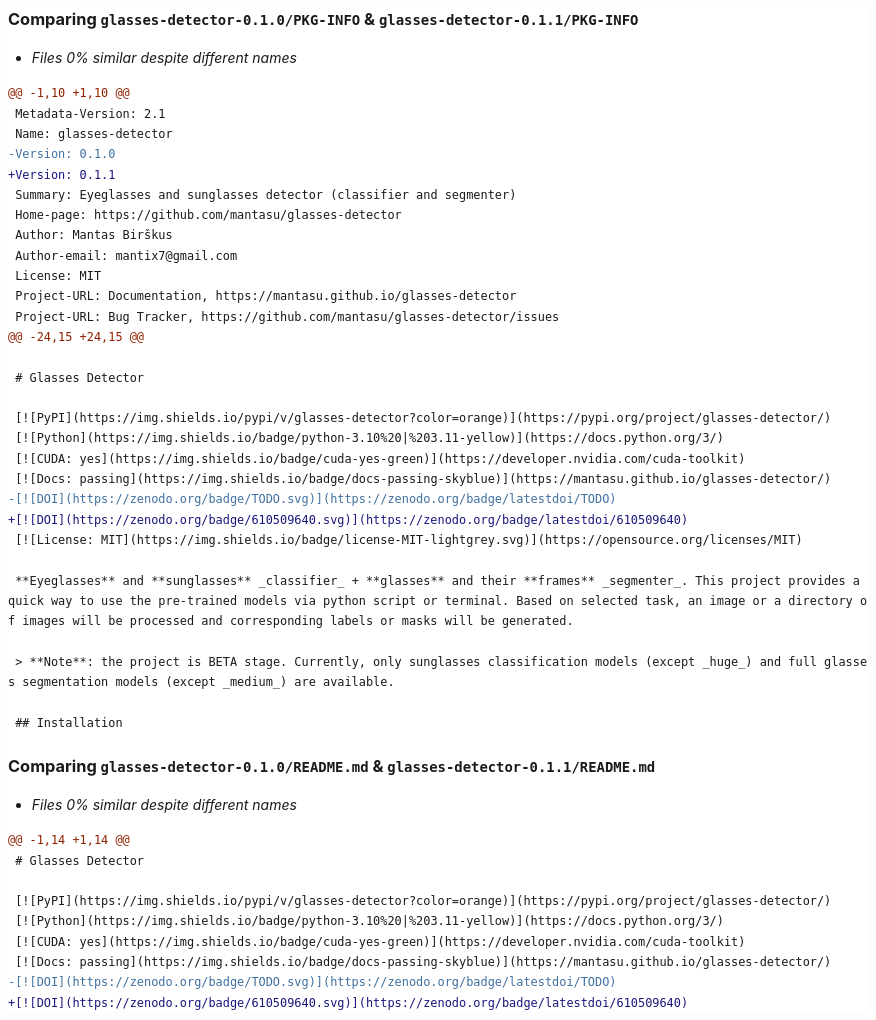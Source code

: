 ### Comparing `glasses-detector-0.1.0/PKG-INFO` & `glasses-detector-0.1.1/PKG-INFO`

 * *Files 0% similar despite different names*

```diff
@@ -1,10 +1,10 @@
 Metadata-Version: 2.1
 Name: glasses-detector
-Version: 0.1.0
+Version: 0.1.1
 Summary: Eyeglasses and sunglasses detector (classifier and segmenter)
 Home-page: https://github.com/mantasu/glasses-detector
 Author: Mantas Birškus
 Author-email: mantix7@gmail.com
 License: MIT
 Project-URL: Documentation, https://mantasu.github.io/glasses-detector
 Project-URL: Bug Tracker, https://github.com/mantasu/glasses-detector/issues
@@ -24,15 +24,15 @@
 
 # Glasses Detector
 
 [![PyPI](https://img.shields.io/pypi/v/glasses-detector?color=orange)](https://pypi.org/project/glasses-detector/)
 [![Python](https://img.shields.io/badge/python-3.10%20|%203.11-yellow)](https://docs.python.org/3/)
 [![CUDA: yes](https://img.shields.io/badge/cuda-yes-green)](https://developer.nvidia.com/cuda-toolkit)
 [![Docs: passing](https://img.shields.io/badge/docs-passing-skyblue)](https://mantasu.github.io/glasses-detector/)
-[![DOI](https://zenodo.org/badge/TODO.svg)](https://zenodo.org/badge/latestdoi/TODO)
+[![DOI](https://zenodo.org/badge/610509640.svg)](https://zenodo.org/badge/latestdoi/610509640)
 [![License: MIT](https://img.shields.io/badge/license-MIT-lightgrey.svg)](https://opensource.org/licenses/MIT)
 
 **Eyeglasses** and **sunglasses** _classifier_ + **glasses** and their **frames** _segmenter_. This project provides a quick way to use the pre-trained models via python script or terminal. Based on selected task, an image or a directory of images will be processed and corresponding labels or masks will be generated.
 
 > **Note**: the project is BETA stage. Currently, only sunglasses classification models (except _huge_) and full glasses segmentation models (except _medium_) are available.
 
 ## Installation
```

### Comparing `glasses-detector-0.1.0/README.md` & `glasses-detector-0.1.1/README.md`

 * *Files 0% similar despite different names*

```diff
@@ -1,14 +1,14 @@
 # Glasses Detector
 
 [![PyPI](https://img.shields.io/pypi/v/glasses-detector?color=orange)](https://pypi.org/project/glasses-detector/)
 [![Python](https://img.shields.io/badge/python-3.10%20|%203.11-yellow)](https://docs.python.org/3/)
 [![CUDA: yes](https://img.shields.io/badge/cuda-yes-green)](https://developer.nvidia.com/cuda-toolkit)
 [![Docs: passing](https://img.shields.io/badge/docs-passing-skyblue)](https://mantasu.github.io/glasses-detector/)
-[![DOI](https://zenodo.org/badge/TODO.svg)](https://zenodo.org/badge/latestdoi/TODO)
+[![DOI](https://zenodo.org/badge/610509640.svg)](https://zenodo.org/badge/latestdoi/610509640)
```